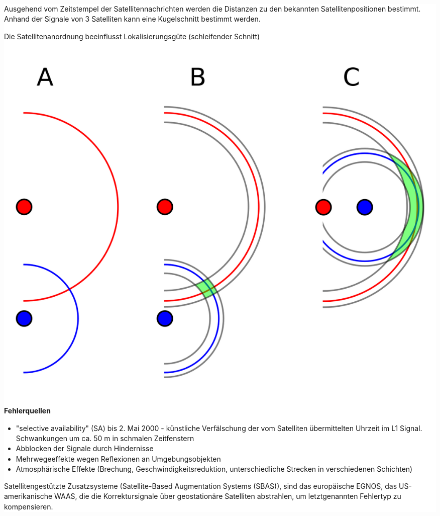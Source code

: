Ausgehend vom Zeitstempel der Satellitennachrichten werden die Distanzen zu den bekannten Satellitenpositionen bestimmt. Anhand der Signale von 3 Satelliten kann eine Kugelschnitt bestimmt werden.

Die Satellitenanordnung beeinflusst Lokalisierungsgüte (schleifender Schnitt)

![RoboterSystem](images/Dilution_Of_Precision.svg.png "Qualität der Positionsbestimmung in Abhängigkeit von der Konfiguration der Satellitenpositionen [^WikimediaDoP]")

**Fehlerquellen**

+ "selective availability" (SA)  bis 2. Mai 2000  - künstliche Verfälschung der vom Satelliten übermittelten Uhrzeit im L1 Signal. Schwankungen um ca. 50 m in schmalen Zeitfenstern
+ Abblocken der Signale durch Hindernisse
+ Mehrwegeeffekte wegen Reflexionen an Umgebungsobjekten
+ Atmosphärische Effekte (Brechung, Geschwindigkeitsreduktion, unterschiedliche Strecken in verschiedenen Schichten)

Satellitengestützte Zusatzsysteme (Satellite-Based Augmentation Systems (SBAS)), sind das europäische EGNOS, das US-amerikanische WAAS, die die Korrektursignale über geostationäre Satelliten abstrahlen, um letztgenannten Fehlertyp zu kompensieren.


[^3]: Sensorkeulen verschiedener Ultraschallsensoren [robot electronics faq](https://www.robot-electronics.co.uk/htm/sonar_faq.htm)
[^Kino]: Fliehkraftregler als Beispiel für die nicht elektrische Ausgabe von Messungen (Drehzahl) [Wikipedia Commons, Nutzer: Kino]
[^InvenSense]: *Handbuch MPU 9255* [InvenSense](https://stanford.edu/class/ee267/misc/MPU-9255-Datasheet.pdf)  ]
[^Kling]: *Aufzeichung einer Fahrstuhlfahrt mit der IMU des Mobiltelefones* [Jordi Kling, [Zurückgelegter Weg einer Fahrstuhlfahrt mit Handysensorik](https://blogs.hu-berlin.de/didaktikdigital/2016/11/20/zurckgelegter-weg-einer-fahrstuhlfahrt-mit-handysensorik/)  ]
[^3]: *Sendeimpuls und Echo eines Ultraschallsensors* aus G. Schober et al., Degree of Dispersion Monitoring by Ultrasonic Transmission Technique and Excitation of the Transducer's Harmonics, [Link](https://www.researchgate.net/publication/264385266_Degree_of_Dispersion_Monitoring_by_Ultrasonic_Transmission_Technique_and_Excitation_of_the_Transducer%27s_Harmonics)
[^4]: *Schematische Darstellung der Funktionalität eines TOF Pixels* [Wikimedia Commons, Autor Captaindistance](https://de.wikipedia.org/wiki/TOF-Kamera#/media/Datei:TOF-Kamera-Prinzip.jpg)
[^5]: *Phasenverschiebung zwischen einem ausgesandten und dem empfangenen Signal* [Wikimedia Commons, Autor Guy Muller ](https://de.wikipedia.org/wiki/Elektrooptische_Entfernungsmessung#/media/Datei:PhasenModulation.JPG)
[^WikimediaGPS]: Wikipedia, Autor El pak, [Link](https://commons.wikimedia.org/wiki/File:ConstellationGPS.gif)
[^WikimediaDoP]: Wikipedia, Autor Xoneca, Example of Geometric Dilution Of Precision (GDOP) for simple Triangulation. Three different situations are shown: A) Triangulation. B) Triangulation with error. C) Triangulation with error and poor GDOP. [Link](https://commons.wikimedia.org/wiki/File:Geometric_Dilution_Of_Precision.svg)